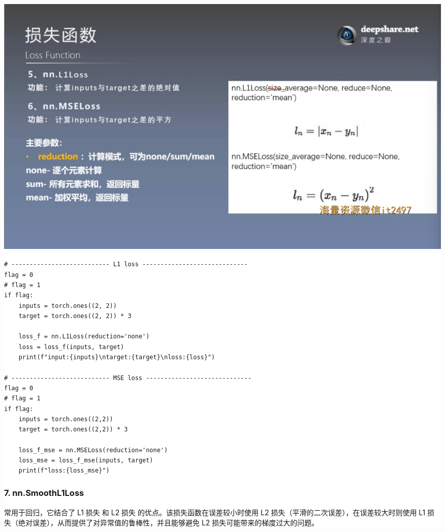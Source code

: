 ![2](docs/知识库/计算机和硬件/折叠/ai-self-learning-main/从python开始的ai学习/深度学习%20pytorch/15.%20损失函数（2）/pcs/2.png "2")

```
# --------------------------- L1 loss -----------------------------
flag = 0
# flag = 1
if flag:
    inputs = torch.ones((2, 2))
    target = torch.ones((2, 2)) * 3

    loss_f = nn.L1Loss(reduction='none')
    loss = loss_f(inputs, target)
    print(f"input:{inputs}\ntarget:{target}\nloss:{loss}")

# --------------------------- MSE loss -----------------------------
flag = 0
# flag = 1
if flag:
    inputs = torch.ones((2,2))
    target = torch.ones((2,2)) * 3

    loss_f_mse = nn.MSELoss(reduction='none')
    loss_mse = loss_f_mse(inputs, target)
    print(f"loss:{loss_mse}")
```

### 7. nn.SmoothL1Loss
常用于回归，它结合了 L1 损失 和 L2 损失 的优点。该损失函数在误差较小时使用 L2 损失（平滑的二次误差），在误差较大时则使用 L1 损失（绝对误差），从而提供了对异常值的鲁棒性，并且能够避免 L2 损失可能带来的梯度过大的问题。
